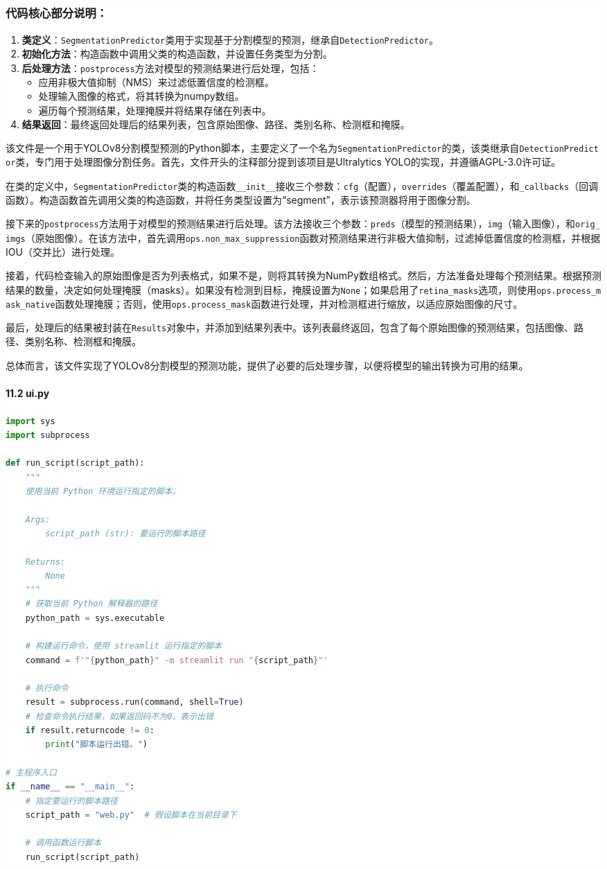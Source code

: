```python
```

### 代码核心部分说明：
1. **类定义**：`SegmentationPredictor`类用于实现基于分割模型的预测，继承自`DetectionPredictor`。
2. **初始化方法**：构造函数中调用父类的构造函数，并设置任务类型为分割。
3. **后处理方法**：`postprocess`方法对模型的预测结果进行后处理，包括：
   - 应用非极大值抑制（NMS）来过滤低置信度的检测框。
   - 处理输入图像的格式，将其转换为numpy数组。
   - 遍历每个预测结果，处理掩膜并将结果存储在列表中。
4. **结果返回**：最终返回处理后的结果列表，包含原始图像、路径、类别名称、检测框和掩膜。

该文件是一个用于YOLOv8分割模型预测的Python脚本，主要定义了一个名为`SegmentationPredictor`的类，该类继承自`DetectionPredictor`类，专门用于处理图像分割任务。首先，文件开头的注释部分提到该项目是Ultralytics YOLO的实现，并遵循AGPL-3.0许可证。

在类的定义中，`SegmentationPredictor`类的构造函数`__init__`接收三个参数：`cfg`（配置），`overrides`（覆盖配置），和`_callbacks`（回调函数）。构造函数首先调用父类的构造函数，并将任务类型设置为“segment”，表示该预测器将用于图像分割。

接下来的`postprocess`方法用于对模型的预测结果进行后处理。该方法接收三个参数：`preds`（模型的预测结果），`img`（输入图像），和`orig_imgs`（原始图像）。在该方法中，首先调用`ops.non_max_suppression`函数对预测结果进行非极大值抑制，过滤掉低置信度的检测框，并根据IOU（交并比）进行处理。

接着，代码检查输入的原始图像是否为列表格式，如果不是，则将其转换为NumPy数组格式。然后，方法准备处理每个预测结果。根据预测结果的数量，决定如何处理掩膜（masks）。如果没有检测到目标，掩膜设置为`None`；如果启用了`retina_masks`选项，则使用`ops.process_mask_native`函数处理掩膜；否则，使用`ops.process_mask`函数进行处理，并对检测框进行缩放，以适应原始图像的尺寸。

最后，处理后的结果被封装在`Results`对象中，并添加到结果列表中。该列表最终返回，包含了每个原始图像的预测结果，包括图像、路径、类别名称、检测框和掩膜。

总体而言，该文件实现了YOLOv8分割模型的预测功能，提供了必要的后处理步骤，以便将模型的输出转换为可用的结果。

#### 11.2 ui.py

```python
import sys
import subprocess

def run_script(script_path):
    """
    使用当前 Python 环境运行指定的脚本。

    Args:
        script_path (str): 要运行的脚本路径

    Returns:
        None
    """
    # 获取当前 Python 解释器的路径
    python_path = sys.executable

    # 构建运行命令，使用 streamlit 运行指定的脚本
    command = f'"{python_path}" -m streamlit run "{script_path}"'

    # 执行命令
    result = subprocess.run(command, shell=True)
    # 检查命令执行结果，如果返回码不为0，表示出错
    if result.returncode != 0:
        print("脚本运行出错。")

# 主程序入口
if __name__ == "__main__":
    # 指定要运行的脚本路径
    script_path = "web.py"  # 假设脚本在当前目录下

    # 调用函数运行脚本
    run_script(script_path)
```
